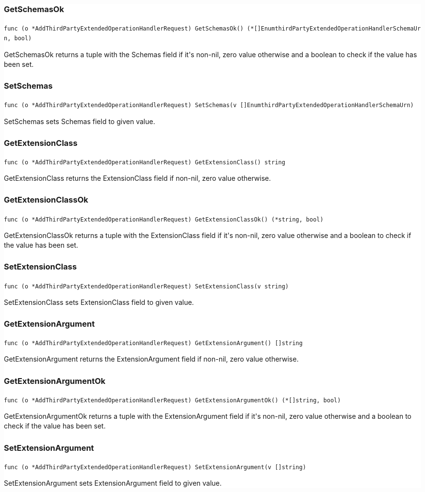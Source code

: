 ### GetSchemasOk

`func (o *AddThirdPartyExtendedOperationHandlerRequest) GetSchemasOk() (*[]EnumthirdPartyExtendedOperationHandlerSchemaUrn, bool)`

GetSchemasOk returns a tuple with the Schemas field if it's non-nil, zero value otherwise
and a boolean to check if the value has been set.

### SetSchemas

`func (o *AddThirdPartyExtendedOperationHandlerRequest) SetSchemas(v []EnumthirdPartyExtendedOperationHandlerSchemaUrn)`

SetSchemas sets Schemas field to given value.


### GetExtensionClass

`func (o *AddThirdPartyExtendedOperationHandlerRequest) GetExtensionClass() string`

GetExtensionClass returns the ExtensionClass field if non-nil, zero value otherwise.

### GetExtensionClassOk

`func (o *AddThirdPartyExtendedOperationHandlerRequest) GetExtensionClassOk() (*string, bool)`

GetExtensionClassOk returns a tuple with the ExtensionClass field if it's non-nil, zero value otherwise
and a boolean to check if the value has been set.

### SetExtensionClass

`func (o *AddThirdPartyExtendedOperationHandlerRequest) SetExtensionClass(v string)`

SetExtensionClass sets ExtensionClass field to given value.


### GetExtensionArgument

`func (o *AddThirdPartyExtendedOperationHandlerRequest) GetExtensionArgument() []string`

GetExtensionArgument returns the ExtensionArgument field if non-nil, zero value otherwise.

### GetExtensionArgumentOk

`func (o *AddThirdPartyExtendedOperationHandlerRequest) GetExtensionArgumentOk() (*[]string, bool)`

GetExtensionArgumentOk returns a tuple with the ExtensionArgument field if it's non-nil, zero value otherwise
and a boolean to check if the value has been set.

### SetExtensionArgument

`func (o *AddThirdPartyExtendedOperationHandlerRequest) SetExtensionArgument(v []string)`

SetExtensionArgument sets ExtensionArgument field to given value.

